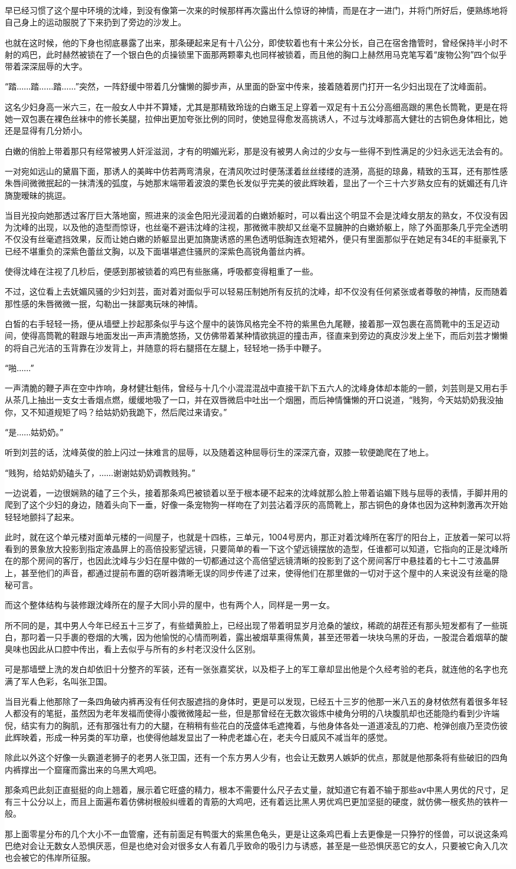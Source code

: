 早已经习惯了这个屋中环境的沈峰，到没有像第一次来的时候那样再次露出什么惊讶的神情，而是在才一进门，并将门所好后，便熟练地将自己身上的运动服脱了下来扔到了旁边的沙发上。

也就在这时候，他的下身也彻底暴露了出来，那条硬起来足有十八公分，即使软着也有十来公分长，自己在宿舍撸管时，曾经保持半小时不射的鸡巴，此时赫然被锁在了一个银白色的贞操锁里下面那两颗睾丸也同样被锁着，而且他的胸口上赫然用马克笔写着“废物公狗”四个似乎带着深深屈辱的大字。

“踏……踏……踏……”突然，一阵舒缓中带着几分慵懒的脚步声，从里面的卧室中传来，接着随着房门打开一名少妇出现在了沈峰面前。

这名少妇身高一米六三，在一般女人中并不算矮，尤其是那精致玲珑的白嫩玉足上穿着一双足有十五公分高细高跟的黑色长筒靴，更是在将她一双包裹在裸色丝袜中的修长美腿，拉伸出更加夸张比例的同时，使她显得愈发高挑诱人，不过与沈峰那高大健壮的古铜色身体相比，她还是显得有几分娇小。

白嫩的俏脸上带着那只有经常被男人奸淫滋润，才有的明媚光彩，那是没有被男人肏过的少女与一些得不到性满足的少妇永远无法会有的。

一对宛如远山的黛眉下面，那诱人的美眸中仿若两弯清泉，在清风吹过时便荡漾着丝丝缕缕的涟漪，高挺的琼鼻，精致的玉耳，还有那性感朱唇间微微抿起的一抹清浅的弧度，与她那末端带着波浪的栗色长发似乎完美的彼此辉映着，显出了一个三十六岁熟女应有的妩媚还有几许旖旎暧昧的挑逗。

当目光投向她那透过客厅巨大落地窗，照进来的淡金色阳光浸润着的白嫩娇躯时，可以看出这个明显不会是沈峰女朋友的熟女，不仅没有因为沈峰的出现，以及他的造型而惊讶，也丝毫不避讳沈峰的注视，那微微丰腴却又丝毫不显臃肿的白嫩娇躯上，除了外面那条几乎完全透明不仅没有丝毫遮挡效果，反而让她白嫩的娇躯显出更加旖旎诱惑的黑色透明低胸连衣短裙外，便只有里面那似乎在她足有34E的丰挺豪乳下已经不堪重负的深紫色蕾丝文胸，以及下面堪堪遮住骚屄的深紫色高锐角蕾丝内裤。

使得沈峰在注视了几秒后，便感到那被锁着的鸡巴有些胀痛，呼吸都变得粗重了一些。

不过，这位看上去妩媚风骚的少妇刘芸，面对着对面似乎可以轻易压制她所有反抗的沈峰，却不仅没有任何紧张或者尊敬的神情，反而随着那性感的朱唇微微一抿，勾勒出一抹鄙夷玩味的神情。

白皙的右手轻轻一扬，便从墙壁上抄起那条似乎与这个屋中的装饰风格完全不符的紫黑色九尾鞭，接着那一双包裹在高筒靴中的玉足迈动间，使得高筒靴的鞋跟与地面发出一声声清脆悠扬，又仿佛带着某种情欲挑逗的撞击声，径直来到旁边的真皮沙发上坐下，而后刘芸才懒懒的将自己光洁的玉背靠在沙发背上，并随意的将右腿搭在左腿上，轻轻地一扬手中鞭子。

“啪……”

一声清脆的鞭子声在空中炸响，身材健壮魁伟，曾经与十几个小混混混战中直接干趴下五六人的沈峰身体却本能的一颤，刘芸则是又用右手从茶几上抽出一支女士香烟点燃，缓缓地吸了一口，并在双唇微启中吐出一个烟圈，而后神情慵懒的开口说道，“贱狗，今天姑奶奶我没抽你，又不知道规矩了吗？给姑奶奶我跪下，然后爬过来请安。”

“是……姑奶奶。”

听到刘芸的话，沈峰英俊的脸上闪过一抹难言的屈辱，以及随着这种屈辱衍生的深深亢奋，双膝一软便跪爬在了地上。

“贱狗，给姑奶奶磕头了，……谢谢姑奶奶调教贱狗。”

一边说着，一边很娴熟的磕了三个头，接着那条鸡巴被锁着以至于根本硬不起来的沈峰就那么脸上带着谄媚下贱与屈辱的表情，手脚并用的爬到了这个少妇的身边，随着头向下一垂，好像一条宠物狗一样吻在了刘芸沾着浮灰的高筒靴上，那古铜色的身体也因为这种刺激再次开始轻轻地颤抖了起来。

此时，就在这个单元楼对面单元楼的一间屋子，也就是十四栋，三单元，1004号房内，那正对着沈峰所在客厅的阳台上，正放着一架可以将看到的景象放大投影到指定液晶屏上的高倍投影望远镜，只要简单的看一下这个望远镜摆放的造型，任谁都可以知道，它指向的正是沈峰所在的那个房间的客厅，也因此沈峰与少妇在屋中做的一切都通过这个高倍望远镜清晰的投影到了这个房间客厅中悬挂着的七十二寸液晶屏上，甚至他们的声音，都通过提前布置的窃听器清晰无误的同步传递了过来，使得他们在那里做的一切对于这个屋中的人来说没有丝毫的隐秘可言。

而这个整体结构与装修跟沈峰所在的屋子大同小异的屋中，也有两个人，同样是一男一女。

所不同的是，其中男人今年已经五十三岁了，有些蜡黄脸上，已经出现了带着明显岁月沧桑的皱纹，稀疏的胡茬还有那头短发都有了一些斑白，那叼着一只手裹的卷烟的大嘴，因为他愉悦的心情而咧着，露出被烟草熏得焦黄，甚至还带着一块块乌黑的牙齿，一股混合着烟草的酸臭味也因此从口腔中传出，看上去似乎与所有的乡村老汉没什么区别。

可是那墙壁上洗的发白却依旧十分整齐的军装，还有一张张嘉奖状，以及柜子上的军工章却显出他是个久经考验的老兵，就连他的名字也充满了军人色彩，名叫张卫国。

当目光看上他那除了一条四角破内裤再没有任何衣服遮挡的身体时，更是可以发现，已经五十三岁的他那一米八五的身材依然有着很多年轻人都没有的笔挺，虽然因为老年发福而使得小腹微微隆起一些，但是那曾经在无数次锻炼中棱角分明的八块腹肌却也还能隐约看到少许端倪，结实有力的胸肌，还有那强壮有力的大腿，在稍稍有些花白的茂盛体毛遮掩着，与他身体各处一道道凌乱的刀疤、枪弹创痕乃至烫伤彼此辉映着，形成一种另类的军功章，也使得他越发显出了一种虎老雄心在，老夫今日威风不减当年的感觉。

除此以外这个好像一头霸道老狮子的老男人张卫国，还有一个东方男人少有，也会让无数男人嫉妒的优点，那就是他那条将有些破旧的四角内裤撑出一个窟窿而露出来的乌黑大鸡吧。

那条鸡巴此刻正直挺挺的向上翘着，展示着它旺盛的精力，根本不需要什么尺子去丈量，就知道它有着不输于那些av中黑人男优的尺寸，足有三十公分以上，而且上面遍布着仿佛树根般纠缠着的青筋的大鸡吧，还有着远比黑人男优鸡巴更加坚挺的硬度，就仿佛一根炙热的铁杵一般。

那上面零星分布的几个大小不一血管瘤，还有前面足有鸭蛋大的紫黑色龟头，更是让这条鸡巴看上去更像是一只狰狞的怪兽，可以说这条鸡巴绝对会让无数女人恐惧厌恶，但是也绝对会对很多女人有着几乎致命的吸引力与诱惑，甚至是一些恐惧厌恶它的女人，只要被它肏入几次也会被它的伟岸所征服。
